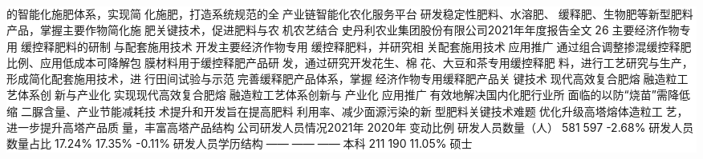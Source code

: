 的智能化施肥体系，实现简
化施肥，打造系统规范的全
产业链智能化农化服务平台
研发稳定性肥料、水溶肥、
缓释肥、生物肥等新型肥料
产品，掌握主要作物简化施
肥关键技术，促进肥料与农
机农艺结合
史丹利农业集团股份有限公司2021年年度报告全文
26
主要经济作物专用
缓控释肥料的研制
与配套施用技术
开发主要经济作物专用
缓控释肥料，并研究相
关配套施用技术
应用推广
通过组合调整掺混缓控释肥
比例、应用低成本可降解包
膜材料用于缓控释肥产品研
发，通过研究开发花生、棉
花、大豆和茶专用缓控释肥
料，进行工艺研究与生产，
形成简化配套施用技术，进
行田间试验与示范
完善缓释肥产品体系，掌握
经济作物专用缓释肥产品关
键技术
现代高效复合肥熔
融造粒工艺体系创
新与产业化
实现现代高效复合肥熔
融造粒工艺体系创新与
产业化
应用推广
有效地解决国内化肥行业所
面临的以防“烧苗”需降低缩
二脲含量、产业节能减耗技
术提升和开发旨在提高肥料
利用率、减少面源污染的新
型肥料关键技术难题
优化升级高塔熔体造粒工
艺，进一步提升高塔产品质
量，丰富高塔产品结构
公司研发人员情况2021年
2020年
变动比例
研发人员数量（人）
581
597
-2.68%
研发人员数量占比
17.24%
17.35%
-0.11%
研发人员学历结构
——
——
——
本科
211
190
11.05%
硕士